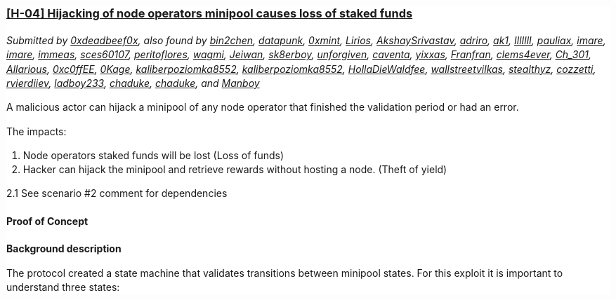 ### [\[H-04\] Hijacking of node operators minipool causes loss of staked funds](https://github.com/code-423n4/2022-12-gogopool-findings/issues/213)

_Submitted by_ [_0xdeadbeef0x_](https://github.com/code-423n4/2022-12-gogopool-findings/issues/213)_, also found by_ [_bin2chen_](undefined/)_,_ [_datapunk_](https://github.com/code-423n4/2022-12-gogopool-findings/issues/879)_,_ [_0xmint_](https://github.com/code-423n4/2022-12-gogopool-findings/issues/805)_,_ [_Lirios_](https://github.com/code-423n4/2022-12-gogopool-findings/issues/792)_,_ [_AkshaySrivastav_](https://github.com/code-423n4/2022-12-gogopool-findings/issues/772)_,_ [_adriro_](https://github.com/code-423n4/2022-12-gogopool-findings/issues/752)_,_ [_ak1_](https://github.com/code-423n4/2022-12-gogopool-findings/issues/751)_,_ [_IllIllI_](https://github.com/code-423n4/2022-12-gogopool-findings/issues/738)_,_ [_pauliax_](https://github.com/code-423n4/2022-12-gogopool-findings/issues/726)_,_ [_imare_](https://github.com/code-423n4/2022-12-gogopool-findings/issues/703)_,_ [_imare_](https://github.com/code-423n4/2022-12-gogopool-findings/issues/699)_,_ [_immeas_](https://github.com/code-423n4/2022-12-gogopool-findings/issues/692)_,_ [_sces60107_](https://github.com/code-423n4/2022-12-gogopool-findings/issues/679)_,_ [_peritoflores_](https://github.com/code-423n4/2022-12-gogopool-findings/issues/671)_,_ [_wagmi_](https://github.com/code-423n4/2022-12-gogopool-findings/issues/640)_,_ [_Jeiwan_](https://github.com/code-423n4/2022-12-gogopool-findings/issues/617)_,_ [_sk8erboy_](https://github.com/code-423n4/2022-12-gogopool-findings/issues/602)_,_ [_unforgiven_](https://github.com/code-423n4/2022-12-gogopool-findings/issues/568)_,_ [_caventa_](https://github.com/code-423n4/2022-12-gogopool-findings/issues/524)_,_ [_yixxas_](https://github.com/code-423n4/2022-12-gogopool-findings/issues/500)_,_ [_Franfran_](https://github.com/code-423n4/2022-12-gogopool-findings/issues/485)_,_ [_clems4ever_](https://github.com/code-423n4/2022-12-gogopool-findings/issues/482)_,_ [_Ch\_301_](https://github.com/code-423n4/2022-12-gogopool-findings/issues/425)_,_ [_Allarious_](https://github.com/code-423n4/2022-12-gogopool-findings/issues/396)_,_ [_0xc0ffEE_](https://github.com/code-423n4/2022-12-gogopool-findings/issues/355)_,_ [_0Kage_](https://github.com/code-423n4/2022-12-gogopool-findings/issues/303)_,_ [_kaliberpoziomka8552_](https://github.com/code-423n4/2022-12-gogopool-findings/issues/263)_,_ [_kaliberpoziomka8552_](https://github.com/code-423n4/2022-12-gogopool-findings/issues/257)_,_ [_HollaDieWaldfee_](https://github.com/code-423n4/2022-12-gogopool-findings/issues/255)_,_ [_wallstreetvilkas_](https://github.com/code-423n4/2022-12-gogopool-findings/issues/199)_,_ [_stealthyz_](https://github.com/code-423n4/2022-12-gogopool-findings/issues/196)_,_ [_cozzetti_](https://github.com/code-423n4/2022-12-gogopool-findings/issues/181)_,_ [_rvierdiiev_](https://github.com/code-423n4/2022-12-gogopool-findings/issues/173)_,_ [_ladboy233_](https://github.com/code-423n4/2022-12-gogopool-findings/issues/123)_,_ [_chaduke_](https://github.com/code-423n4/2022-12-gogopool-findings/issues/83)_,_ [_chaduke_](https://github.com/code-423n4/2022-12-gogopool-findings/issues/81)_, and_ [_Manboy_](https://github.com/code-423n4/2022-12-gogopool-findings/issues/76)

A malicious actor can hijack a minipool of any node operator that finished the validation period or had an error.

The impacts:

1. Node operators staked funds will be lost (Loss of funds)
2. Hacker can hijack the minipool and retrieve rewards without hosting a node. (Theft of yield)

2.1 See scenario #2 comment for dependencies

#### Proof of Concept

**Background description**

The protocol created a state machine that validates transitions between minipool states. For this exploit it is important to understand three states:
